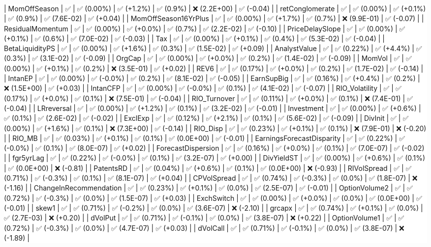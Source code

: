 | MomOffSeason              | ✅         | ✅ (0.00%) | ✅ (+1.2%)   | ✅ (0.9%)     | ❌ (2.2E+00)   | ✅ (-0.04)  |
| retConglomerate           | ✅         | ✅ (0.00%) | ✅ (+0.1%)   | ✅ (0.9%)     | ✅ (7.6E-02)   | ✅ (+0.04)  |
| MomOffSeason16YrPlus      | ✅         | ✅ (0.00%) | ✅ (+1.7%)   | ✅ (0.7%)     | ❌ (9.9E-01)   | ✅ (-0.07)  |
| ResidualMomentum          | ✅         | ✅ (0.00%) | ✅ (+0.0%)   | ✅ (0.7%)     | ✅ (2.2E-02)   | ✅ (-0.10)  |
| PriceDelaySlope           | ✅         | ✅ (0.00%) | ✅ (+0.1%)   | ✅ (0.6%)     | ✅ (7.0E-02)   | ✅ (-0.03)  |
| Tax                       | ✅         | ✅ (0.00%) | ✅ (+0.1%)   | ✅ (0.4%)     | ✅ (5.3E-02)   | ✅ (-0.04)  |
| BetaLiquidityPS           | ✅         | ✅ (0.00%) | ✅ (+1.6%)   | ✅ (0.3%)     | ✅ (1.5E-02)   | ✅ (+0.09)  |
| AnalystValue              | ✅         | ✅ (0.22%) | ✅ (+4.4%)   | ✅ (0.3%)     | ✅ (3.1E-02)   | ✅ (-0.09)  |
| OrgCap                    | ✅         | ✅ (0.00%) | ✅ (+0.0%)   | ✅ (0.2%)     | ✅ (1.4E-02)   | ✅ (-0.09)  |
| MomVol                    | ✅         | ✅ (0.00%) | ✅ (+0.1%)   | ✅ (0.2%)     | ❌ (3.5E-01)   | ✅ (+0.02)  |
| REV6                      | ✅         | ✅ (0.17%) | ✅ (+0.0%)   | ✅ (0.2%)     | ✅ (1.7E-02)   | ✅ (-0.14)  |
| IntanEP                   | ✅         | ✅ (0.00%) | ✅ (-0.0%)   | ✅ (0.2%)     | ✅ (8.1E-02)   | ✅ (-0.05)  |
| EarnSupBig                | ✅         | ✅ (0.16%) | ✅ (+0.4%)   | ✅ (0.2%)     | ❌ (1.5E+00)   | ✅ (+0.03)  |
| IntanCFP                  | ✅         | ✅ (0.00%) | ✅ (-0.0%)   | ✅ (0.1%)     | ✅ (4.1E-02)   | ✅ (-0.07)  |
| RIO_Volatility            | ✅         | ✅ (0.17%) | ✅ (+0.0%)   | ✅ (0.1%)     | ❌ (7.5E-01)   | ✅ (-0.04)  |
| RIO_Turnover              | ✅         | ✅ (0.11%) | ✅ (+0.0%)   | ✅ (0.1%)     | ❌ (7.4E-01)   | ✅ (-0.04)  |
| LRreversal                | ✅         | ✅ (0.00%) | ✅ (+1.2%)   | ✅ (0.1%)     | ✅ (3.2E-02)   | ✅ (-0.01)  |
| Investment                | ✅         | ✅ (0.00%) | ✅ (+0.6%)   | ✅ (0.1%)     | ✅ (2.6E-02)   | ✅ (-0.02)  |
| ExclExp                   | ✅         | ✅ (0.12%) | ✅ (+2.1%)   | ✅ (0.1%)     | ✅ (5.6E-02)   | ✅ (-0.09)  |
| DivInit                   | ✅         | ✅ (0.00%) | ✅ (+1.6%)   | ✅ (0.1%)     | ❌ (7.3E+00)   | ✅ (-0.14)  |
| RIO_Disp                  | ✅         | ✅ (0.23%) | ✅ (+0.1%)   | ✅ (0.1%)     | ❌ (7.9E-01)   | ❌ (-0.20)  |
| RIO_MB                    | ✅         | ✅ (0.03%) | ✅ (+0.1%)   | ✅ (0.1%)     | ✅ (0.0E+00)   | ✅ (-0.01)  |
| EarningsForecastDisparity | ✅         | ✅ (0.22%) | ✅ (-0.0%)   | ✅ (0.1%)     | ✅ (8.0E-07)   | ✅ (+0.02)  |
| ForecastDispersion        | ✅         | ✅ (0.16%) | ✅ (+0.0%)   | ✅ (0.1%)     | ✅ (7.0E-07)   | ✅ (-0.02)  |
| fgr5yrLag                 | ✅         | ✅ (0.22%) | ✅ (-0.0%)   | ✅ (0.1%)     | ✅ (3.2E-07)   | ✅ (+0.00)  |
| DivYieldST                | ✅         | ✅ (0.00%) | ✅ (+0.6%)   | ✅ (0.1%)     | ✅ (0.0E+00)   | ❌ (-0.81)  |
| PatentsRD                 | ✅         | ✅ (0.04%) | ✅ (+0.6%)   | ✅ (0.1%)     | ✅ (0.0E+00)   | ❌ (-0.93)  |
| RIVolSpread               | ✅         | ✅ (0.71%) | ✅ (-0.3%)   | ✅ (0.1%)     | ✅ (8.1E-07)   | ✅ (+0.04)  |
| CPVolSpread               | ✅         | ✅ (0.74%) | ✅ (-0.3%)   | ✅ (0.0%)     | ✅ (1.8E-07)   | ❌ (-1.16)  |
| ChangeInRecommendation    | ✅         | ✅ (0.23%) | ✅ (+0.1%)   | ✅ (0.0%)     | ✅ (2.5E-07)   | ✅ (-0.01)  |
| OptionVolume2             | ✅         | ✅ (0.72%) | ✅ (-0.3%)   | ✅ (0.0%)     | ✅ (1.5E-07)   | ✅ (+0.03)  |
| ExchSwitch                | ✅         | ✅ (0.00%) | ✅ (+0.0%)   | ✅ (0.0%)     | ✅ (0.0E+00)   | ✅ (-0.01)  |
| skew1                     | ✅         | ✅ (0.71%) | ✅ (-0.2%)   | ✅ (0.0%)     | ✅ (3.6E-07)   | ❌ (-2.10)  |
| grcapx                    | ✅         | ✅ (0.74%) | ✅ (+0.1%)   | ✅ (0.0%)     | ✅ (2.7E-03)   | ❌ (+0.20)  |
| dVolPut                   | ✅         | ✅ (0.71%) | ✅ (-0.1%)   | ✅ (0.0%)     | ✅ (3.8E-07)   | ❌ (+0.22)  |
| OptionVolume1             | ✅         | ✅ (0.72%) | ✅ (-0.3%)   | ✅ (0.0%)     | ✅ (4.7E-07)   | ✅ (+0.03)  |
| dVolCall                  | ✅         | ✅ (0.71%) | ✅ (-0.1%)   | ✅ (0.0%)     | ✅ (3.8E-07)   | ❌ (-1.89)  |